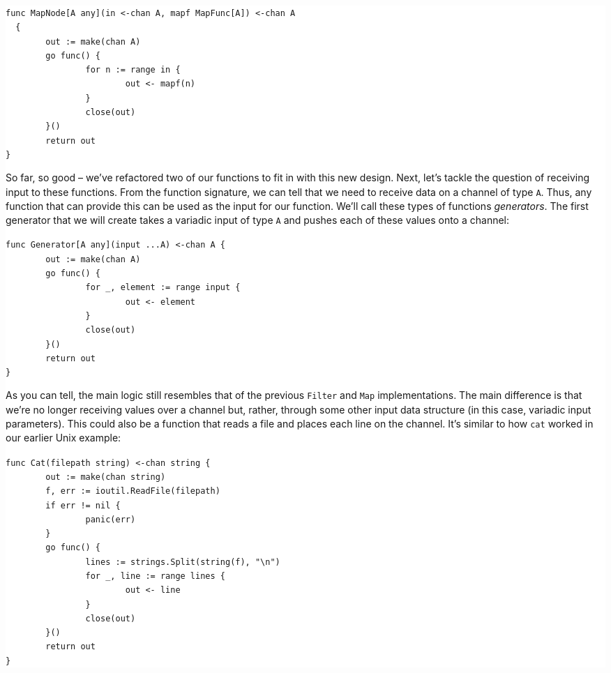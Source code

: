 ```markup
func MapNode[A any](in <-chan A, mapf MapFunc[A]) <-chan A
  {
        out := make(chan A)
        go func() {
                for n := range in {
                        out <- mapf(n)
                }
                close(out)
        }()
        return out
}
```

So far, so good – we’ve refactored two of our functions to fit in with this new design. Next, let’s tackle the question of receiving input to these functions. From the function signature, we can tell that we need to receive data on a channel of type `A`. Thus, any function that can provide this can be used as the input for our function. We’ll call these types of functions _generators_. The first generator that we will create takes a variadic input of type `A` and pushes each of these values onto a channel:

```markup
func Generator[A any](input ...A) <-chan A {
        out := make(chan A)
        go func() {
                for _, element := range input {
                        out <- element
                }
                close(out)
        }()
        return out
}
```

As you can tell, the main logic still resembles that of the previous `Filter` and `Map` implementations. The main difference is that we’re no longer receiving values over a channel but, rather, through some other input data structure (in this case, variadic input parameters). This could also be a function that reads a file and places each line on the channel. It’s similar to how `cat` worked in our earlier Unix example:

```markup
func Cat(filepath string) <-chan string {
        out := make(chan string)
        f, err := ioutil.ReadFile(filepath)
        if err != nil {
                panic(err)
        }
        go func() {
                lines := strings.Split(string(f), "\n")
                for _, line := range lines {
                        out <- line
                }
                close(out)
        }()
        return out
}
```
